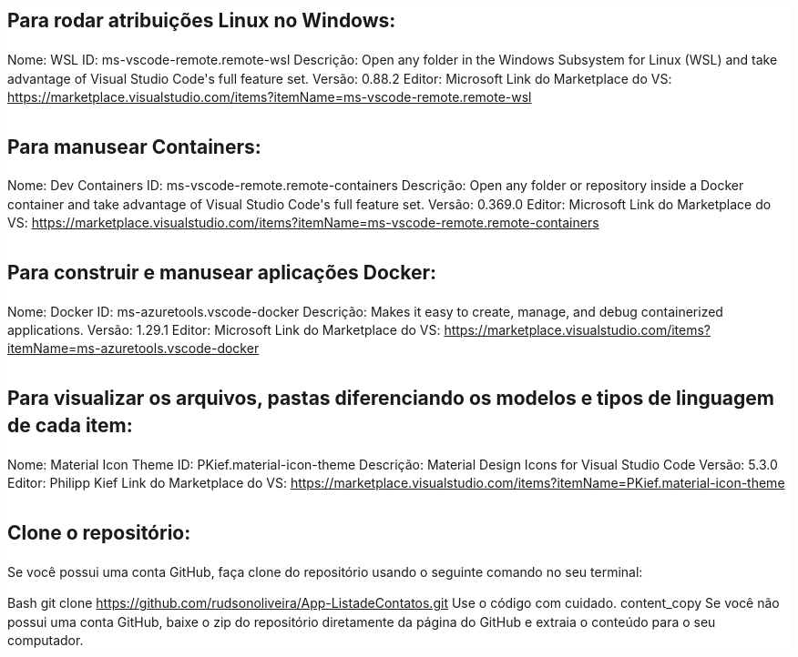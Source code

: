 ## Para rodar atribuições Linux no Windows:

Nome: WSL
ID: ms-vscode-remote.remote-wsl
Descrição: Open any folder in the Windows Subsystem for Linux (WSL) and take advantage of Visual Studio Code's full feature set.
Versão: 0.88.2
Editor: Microsoft
Link do Marketplace do VS: https://marketplace.visualstudio.com/items?itemName=ms-vscode-remote.remote-wsl

## Para manusear Containers:

Nome: Dev Containers
ID: ms-vscode-remote.remote-containers
Descrição: Open any folder or repository inside a Docker container and take advantage of Visual Studio Code's full feature set.
Versão: 0.369.0
Editor: Microsoft
Link do Marketplace do VS: https://marketplace.visualstudio.com/items?itemName=ms-vscode-remote.remote-containers

## Para construir e manusear aplicações Docker:

Nome: Docker
ID: ms-azuretools.vscode-docker
Descrição: Makes it easy to create, manage, and debug containerized applications.
Versão: 1.29.1
Editor: Microsoft
Link do Marketplace do VS: https://marketplace.visualstudio.com/items?itemName=ms-azuretools.vscode-docker

## Para visualizar os arquivos, pastas diferenciando os modelos e tipos de linguagem de cada item:

Nome: Material Icon Theme
ID: PKief.material-icon-theme
Descrição: Material Design Icons for Visual Studio Code
Versão: 5.3.0
Editor: Philipp Kief
Link do Marketplace do VS: https://marketplace.visualstudio.com/items?itemName=PKief.material-icon-theme

## Clone o repositório:

Se você possui uma conta GitHub, faça clone do repositório usando o seguinte comando no seu terminal:

Bash
git clone https://github.com/rudsonoliveira/App-ListadeContatos.git
Use o código com cuidado.
content_copy
Se você não possui uma conta GitHub, baixe o zip do repositório diretamente da página do GitHub e extraia o conteúdo para o seu computador.
